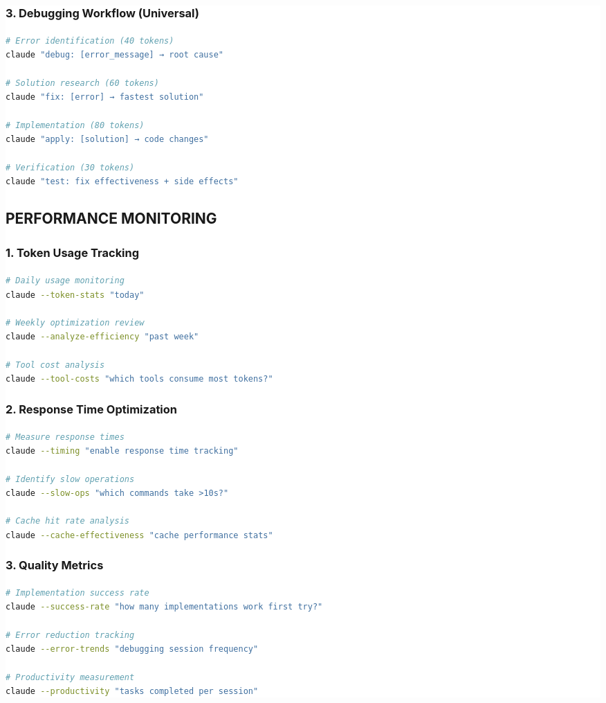 ### 3. Debugging Workflow (Universal)
```bash
# Error identification (40 tokens)
claude "debug: [error_message] → root cause"

# Solution research (60 tokens)
claude "fix: [error] → fastest solution"

# Implementation (80 tokens)
claude "apply: [solution] → code changes"

# Verification (30 tokens)
claude "test: fix effectiveness + side effects"
```

## PERFORMANCE MONITORING

### 1. Token Usage Tracking
```bash
# Daily usage monitoring
claude --token-stats "today"

# Weekly optimization review
claude --analyze-efficiency "past week"

# Tool cost analysis
claude --tool-costs "which tools consume most tokens?"
```

### 2. Response Time Optimization
```bash
# Measure response times
claude --timing "enable response time tracking"

# Identify slow operations
claude --slow-ops "which commands take >10s?"

# Cache hit rate analysis
claude --cache-effectiveness "cache performance stats"
```

### 3. Quality Metrics
```bash
# Implementation success rate
claude --success-rate "how many implementations work first try?"

# Error reduction tracking
claude --error-trends "debugging session frequency"

# Productivity measurement
claude --productivity "tasks completed per session"
```
